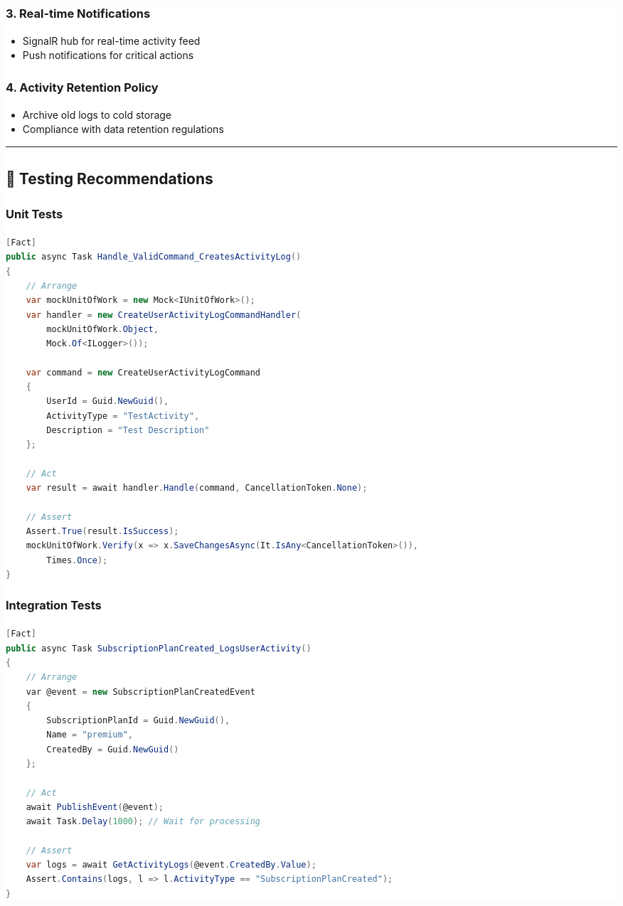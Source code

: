 ### 3. **Real-time Notifications**
- SignalR hub for real-time activity feed
- Push notifications for critical actions

### 4. **Activity Retention Policy**
- Archive old logs to cold storage
- Compliance with data retention regulations

---

## 🧪 Testing Recommendations

### Unit Tests

```csharp
[Fact]
public async Task Handle_ValidCommand_CreatesActivityLog()
{
    // Arrange
    var mockUnitOfWork = new Mock<IUnitOfWork>();
    var handler = new CreateUserActivityLogCommandHandler(
        mockUnitOfWork.Object, 
        Mock.Of<ILogger>());
    
    var command = new CreateUserActivityLogCommand
    {
        UserId = Guid.NewGuid(),
        ActivityType = "TestActivity",
        Description = "Test Description"
    };
    
    // Act
    var result = await handler.Handle(command, CancellationToken.None);
    
    // Assert
    Assert.True(result.IsSuccess);
    mockUnitOfWork.Verify(x => x.SaveChangesAsync(It.IsAny<CancellationToken>()), 
        Times.Once);
}
```

### Integration Tests

```csharp
[Fact]
public async Task SubscriptionPlanCreated_LogsUserActivity()
{
    // Arrange
    var @event = new SubscriptionPlanCreatedEvent
    {
        SubscriptionPlanId = Guid.NewGuid(),
        Name = "premium",
        CreatedBy = Guid.NewGuid()
    };
    
    // Act
    await PublishEvent(@event);
    await Task.Delay(1000); // Wait for processing
    
    // Assert
    var logs = await GetActivityLogs(@event.CreatedBy.Value);
    Assert.Contains(logs, l => l.ActivityType == "SubscriptionPlanCreated");
}
```